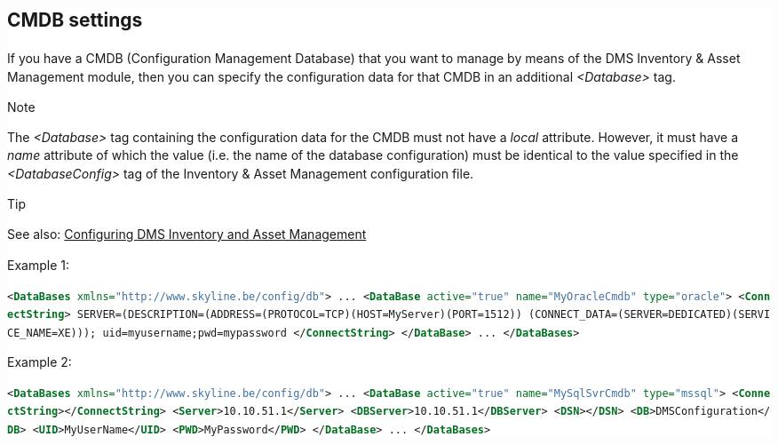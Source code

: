 ## CMDB settings

If you have a CMDB (Configuration Management Database) that you want to manage by means of the DMS Inventory & Asset Management module, then you can specify the configuration data for that CMDB in an additional *\<Database>* tag.

> [!NOTE]
> The *\<Database>* tag containing the configuration data for the CMDB must not have a *local* attribute. However, it must have a *name* attribute of which the value (i.e. the name of the database configuration) must be identical to the value specified in the *\<DatabaseConfig>* tag of the Inventory & Asset Management configuration file.

> [!TIP]
> See also:
> [Configuring DMS Inventory and Asset Management](xref:Configuring_DMS_Inventory_and_Asset_Management)

Example 1:

```xml
<DataBases xmlns="http://www.skyline.be/config/db"> ... <DataBase active="true" name="MyOracleCmdb" type="oracle"> <ConnectString> SERVER=(DESCRIPTION=(ADDRESS=(PROTOCOL=TCP)(HOST=MyServer)(PORT=1512)) (CONNECT_DATA=(SERVER=DEDICATED)(SERVICE_NAME=XE))); uid=myusername;pwd=mypassword </ConnectString> </DataBase> ... </DataBases>
```

Example 2:

```xml
<DataBases xmlns="http://www.skyline.be/config/db"> ... <DataBase active="true" name="MySqlSvrCmdb" type="mssql"> <ConnectString></ConnectString> <Server>10.10.51.1</Server> <DBServer>10.10.51.1</DBServer> <DSN></DSN> <DB>DMSConfiguration</DB> <UID>MyUserName</UID> <PWD>MyPassword</PWD> </DataBase> ... </DataBases>
```
